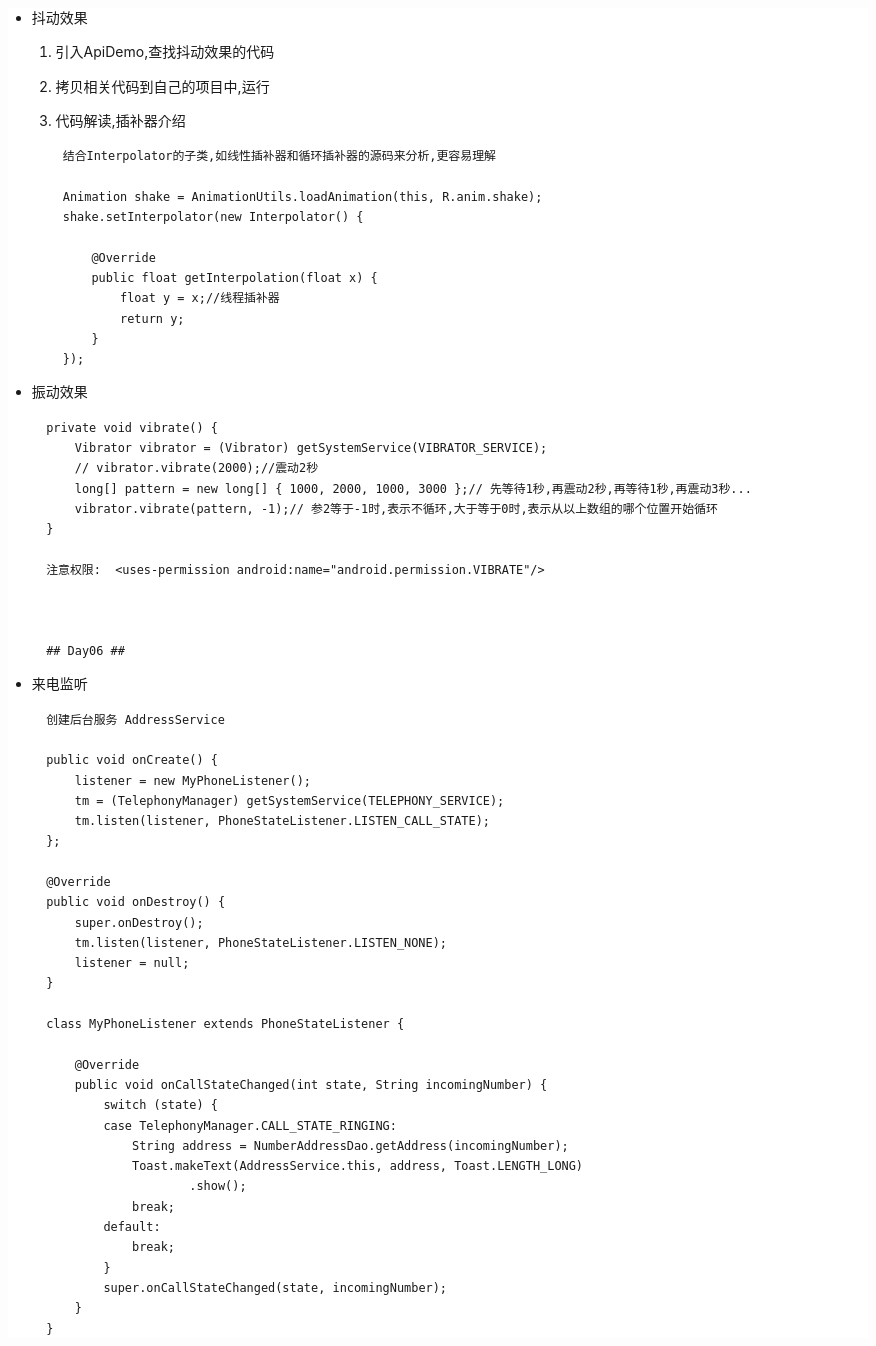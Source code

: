- 抖动效果

	1. 引入ApiDemo,查找抖动效果的代码
	2. 拷贝相关代码到自己的项目中,运行
	3. 代码解读,插补器介绍

			结合Interpolator的子类,如线性插补器和循环插补器的源码来分析,更容易理解

			Animation shake = AnimationUtils.loadAnimation(this, R.anim.shake);
			shake.setInterpolator(new Interpolator() {

				@Override
				public float getInterpolation(float x) {
					float y = x;//线程插补器
					return y;
				}
			});

- 振动效果

		private void vibrate() {
			Vibrator vibrator = (Vibrator) getSystemService(VIBRATOR_SERVICE);
			// vibrator.vibrate(2000);//震动2秒
			long[] pattern = new long[] { 1000, 2000, 1000, 3000 };// 先等待1秒,再震动2秒,再等待1秒,再震动3秒...
			vibrator.vibrate(pattern, -1);// 参2等于-1时,表示不循环,大于等于0时,表示从以上数组的哪个位置开始循环
		}

		注意权限:  <uses-permission android:name="android.permission.VIBRATE"/>
		
		
		
		## Day06 ##
- 来电监听

		创建后台服务 AddressService
 		
		public void onCreate() {
			listener = new MyPhoneListener();
			tm = (TelephonyManager) getSystemService(TELEPHONY_SERVICE);
			tm.listen(listener, PhoneStateListener.LISTEN_CALL_STATE);
		};

		@Override
		public void onDestroy() {
			super.onDestroy();
			tm.listen(listener, PhoneStateListener.LISTEN_NONE);
			listener = null;
		}

		class MyPhoneListener extends PhoneStateListener {

			@Override
			public void onCallStateChanged(int state, String incomingNumber) {
				switch (state) {
				case TelephonyManager.CALL_STATE_RINGING:
					String address = NumberAddressDao.getAddress(incomingNumber);
					Toast.makeText(AddressService.this, address, Toast.LENGTH_LONG)
							.show();
					break;
				default:
					break;
				}
				super.onCallStateChanged(state, incomingNumber);
			}
		}
